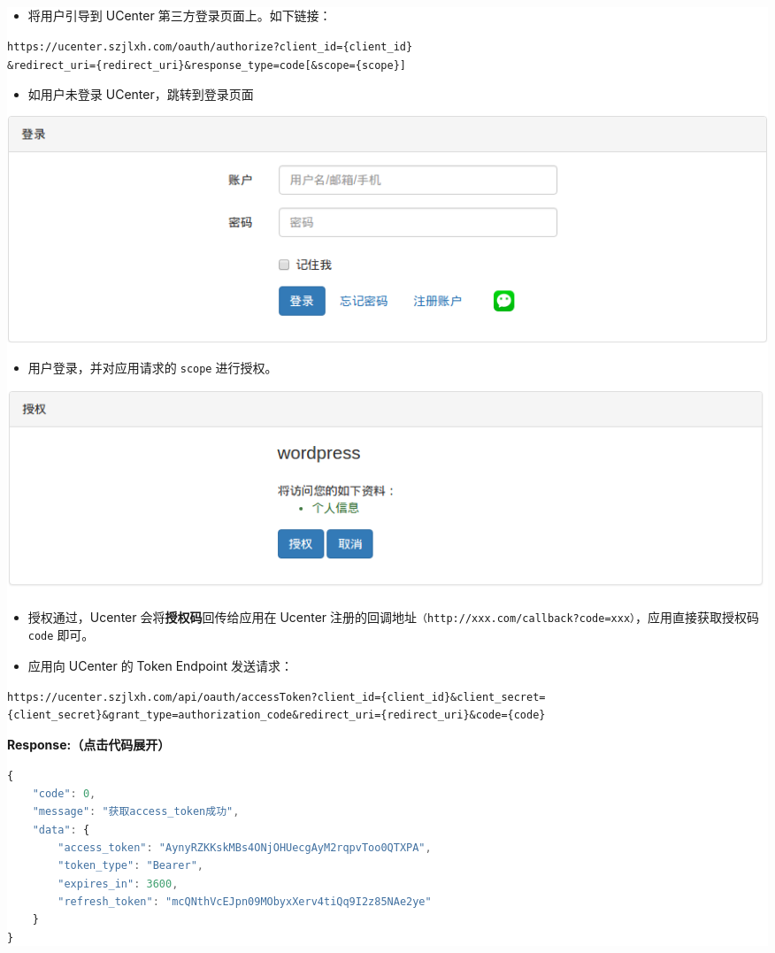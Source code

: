 + 将用户引导到 UCenter 第三方登录页面上。如下链接：

```
https://ucenter.szjlxh.com/oauth/authorize?client_id={client_id}
&redirect_uri={redirect_uri}&response_type=code[&scope={scope}]
```
+ 如用户未登录 UCenter，跳转到登录页面

![图片](images/ucenter-oauth-login.png)

+ 用户登录，并对应用请求的 `scope` 进行授权。

![图片](images/ucenter-oauth-authorize.png)


+ 授权通过，Ucenter 会将**授权码**回传给应用在 Ucenter 注册的回调地址`（http://xxx.com/callback?code=xxx）`，应用直接获取授权码 `code` 即可。

+ 应用向 UCenter 的 Token Endpoint 发送请求：

```
https://ucenter.szjlxh.com/api/oauth/accessToken?client_id={client_id}&client_secret=
{client_secret}&grant_type=authorization_code&redirect_uri={redirect_uri}&code={code}
```

**Response:（点击代码展开）**
```js
{
    "code": 0,
    "message": "获取access_token成功",
    "data": {
        "access_token": "AynyRZKKskMBs4ONjOHUecgAyM2rqpvToo0QTXPA",
        "token_type": "Bearer",
        "expires_in": 3600,
        "refresh_token": "mcQNthVcEJpn09MObyxXerv4tiQq9I2z85NAe2ye"
    }
}
```

